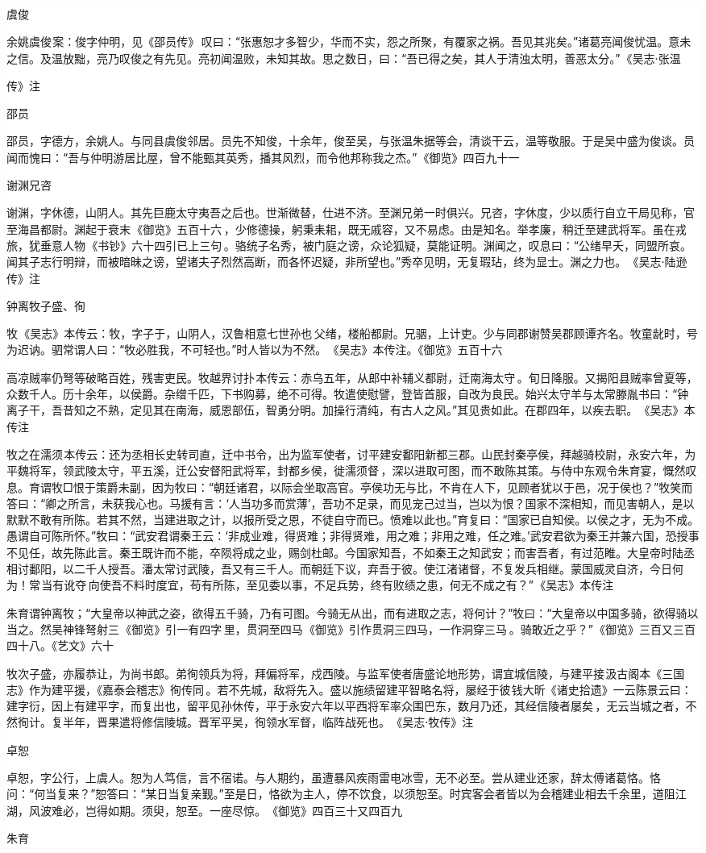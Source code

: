   

虞俊

余姚虞俊 案：俊字仲明，见《邵员传》 叹曰：“张惠恕才多智少，华而不实，怨之所聚，有覆家之祸。吾见其兆矣。”诸葛亮闻俊忧温。意未之信。及温放黜，亮乃叹俊之有先见。亮初闻温败，未知其故。思之数日，曰：“吾已得之矣，其人于清浊太明，善恶太分。” 《吴志·张温

传》注 

  

邵员

邵员，字德方，余姚人。与同县虞俊邻居。员先不知俊，十余年，俊至吴，与张温朱据等会，清谈干云，温等敬服。于是吴中盛为俊谈。员闻而愧曰：“吾与仲明游居比屋，曾不能甄其英秀，播其风烈，而令他邦称我之杰。” 《御览》四百九十一 

  

谢渊兄咨　　

谢渊，字休德，山阴人。其先巨鹿太守夷吾之后也。世渐微替，仕进不济。至渊兄弟一时俱兴。兄咨，字休度，少以质行自立干局见称，官至海昌都尉。渊起于衰末 《御览》五百十六 ，少修德操，躬秉耒耜，既无戚容，又不易虑。由是知名。举孝廉，稍迁至建武将军。虽在戎旅，犹垂意人物 《书钞》六十四引已上三句 。骆统子名秀，被门庭之谤，众论狐疑，莫能证明。渊闻之，叹息曰：“公绪早夭，同盟所哀。闻其子志行明辩，而被暗昧之谤，望诸夫子烈然高断，而各怀迟疑，非所望也。”秀卒见明，无复瑕玷，终为显士。渊之力也。 《吴志·陆逊传》注 

钟离牧子盛、徇　　

牧 《吴志》本传云：牧，字子于，山阴人，汉鲁相意七世孙也 父绪，楼船都尉。兄骃，上计吏。少与同郡谢赞吴郡顾谭齐名。牧童龀时，号为迟讷。驷常谓人曰：“牧必胜我，不可轻也。”时人皆以为不然。 《吴志》本传注。《御览》五百十六 

高凉贼率仍弩等破略百姓，残害吏民。牧越界讨扑 本传云：赤乌五年，从郎中补辅义都尉，迁南海太守 。旬日降服。又揭阳县贼率曾夏等，众数千人。历十余年，以侯爵。杂缯千匹，下书购募，绝不可得。牧遣使慰譬，登皆首服，自改为良民。始兴太守羊与太常滕胤书曰：“钟离子干，吾昔知之不熟，定见其在南海，威恩部伍，智勇分明。加操行清纯，有古人之风。”其见贵如此。在郡四年，以疾去职。 《吴志》本传注 

牧之在濡须 本传云：还为丞相长史转司直，迁中书令，出为监军使者，讨平建安鄱阳新都三郡。山民封秦亭侯，拜越骑校尉，永安六年，为平魏将军，领武陵太守，平五溪，迁公安督阳武将军，封都乡侯，徙濡须督 ，深以进取可图，而不敢陈其策。与侍中东观令朱育宴，慨然叹息。育谓牧□恨于策爵未副，因为牧曰：“朝廷诸君，以际会坐取高官。亭侯功无与比，不肯在人下，见顾者犹以于邑，况于侯也？”牧笑而答曰：“卿之所言，未获我心也。马援有言：‘人当功多而赏薄’，吾功不足录，而见宠己过当，岂以为恨？国家不深相知，而见害朝人，是以默默不敢有所陈。若其不然，当建进取之计，以报所受之恩，不徒自守而已。愤难以此也。”育复曰：“国家已自知侯。以侯之才，无为不成。愚谓自可陈所怀。”牧曰：“武安君谓秦王云：‘非成业难，得贤难；非得贤难，用之难；非用之难，任之难。’武安君欲为秦王并兼六国，恐授事不见任，故先陈此言。秦王既许而不能，卒陨将成之业，赐剑杜邮。今国家知吾，不如秦王之知武安；而害吾者，有过范睢。大皇帝时陆丞相讨鄱阳，以二千人授吾。潘太常讨武陵，吾又有三千人。而朝廷下议，弃吾于彼。使江渚诸督，不复发兵相继。蒙国威灵自济，今日何为！常 当有讹夺 向使吾不料时度宜，苟有所陈，至见委以事，不足兵势，终有败绩之患，何无不成之有？” 《吴志》本传注 

朱育谓钟离牧；“大皇帝以神武之姿，欲得五千骑，乃有可图。今骑无从出，而有进取之志，将何计？”牧曰：“大皇帝以中国多骑，欲得骑以当之。然吴神锋弩射三 《御览》引一有四字 里，贯洞至四马 《御览》引作贯洞三四马，一作洞穿三马 。骑敢近之乎？” 《御览》三百又三百四十八。《艺文》六十 

牧次子盛，亦履恭让，为尚书郎。弟徇领兵为将，拜偏将军，戍西陵。与监军使者唐盛论地形势，谓宜城信陵，与建平接 汲古阁本《三国志》作为建平援，《嘉泰会稽志》徇传同 。若不先城，敌将先入。盛以施绩留建平智略名将，屡经于彼 钱大昕《诸史拾遗》一云陈景云曰：建字衍，因上有建平字，而复出也，留平见孙休传，平于永安六年以平西将军率众围巴东，数月乃还，其经信陵者屡矣 ，无云当城之者，不然徇计。复半年，晋果遣将修信陵城。晋军平吴，徇领水军督，临阵战死也。 《吴志·牧传》注 

  

卓恕

卓恕，字公行，上虞人。恕为人笃信，言不宿诺。与人期约，虽遭暴风疾雨雷电冰雪，无不必至。尝从建业还家，辞太傅诸葛恪。恪问：“何当复来？”恕答曰：“某日当复亲觐。”至是日，恪欲为主人，停不饮食，以须恕至。时宾客会者皆以为会稽建业相去千余里，道阻江湖，风波难必，岂得如期。须臾，恕至。一座尽惊。 《御览》四百三十又四百九 

  

朱育
